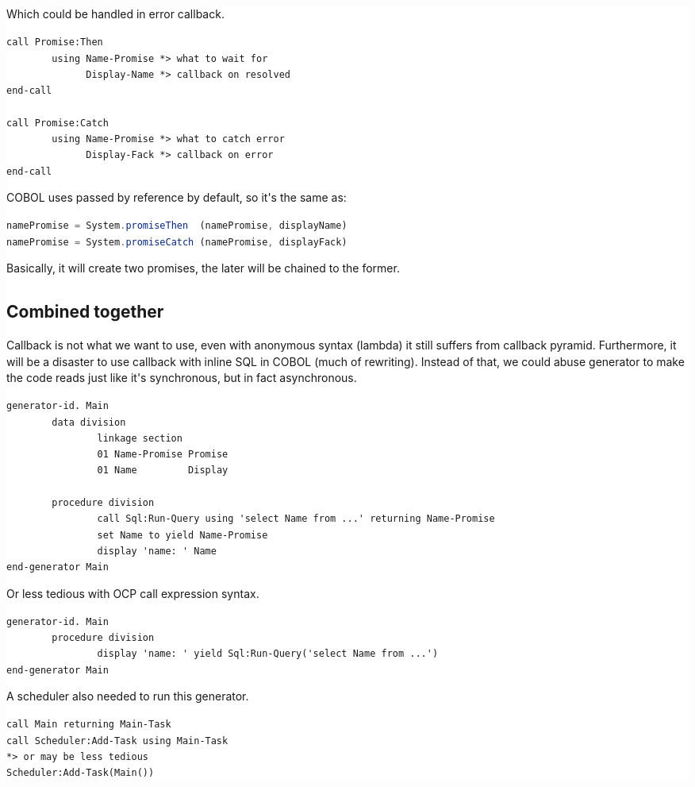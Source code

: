Which could be handled in error callback.

```text
call Promise:Then
        using Name-Promise *> what to wait for
              Display-Name *> callback on resolved
end-call

call Promise:Catch
        using Name-Promise *> what to catch error
              Display-Fack *> callback on error
end-call
```

COBOL uses passed by reference by default, so it's the same as:

```javascript
namePromise = System.promiseThen  (namePromise, displayName)
namePromise = System.promiseCatch (namePromise, displayFack)
```

Basically, it will create two promises, the later will be chained to the former.

## Combined together

Callback is not what we want to use, even with anonymous syntax \(lambda\) it still suffers from callback pyramid. Furthermore, it will be a disaster to use callback with inline SQL in COBOL \(much of rewriting\). Instead of that, we could abuse generator to make the code reads just like it's synchronous, but in fact asynchronous.

```text
generator-id. Main
        data division
                linkage section
                01 Name-Promise Promise
                01 Name         Display

        procedure division
                call Sql:Run-Query using 'select Name from ...' returning Name-Promise
                set Name to yield Name-Promise
                display 'name: ' Name
end-generator Main
```

Or less tedious with OCP call expression syntax.

```text
generator-id. Main
        procedure division
                display 'name: ' yield Sql:Run-Query('select Name from ...')
end-generator Main
```

A scheduler also needed to run this generator.

```text
call Main returning Main-Task
call Scheduler:Add-Task using Main-Task
*> or may be less tedious
Scheduler:Add-Task(Main())
```
